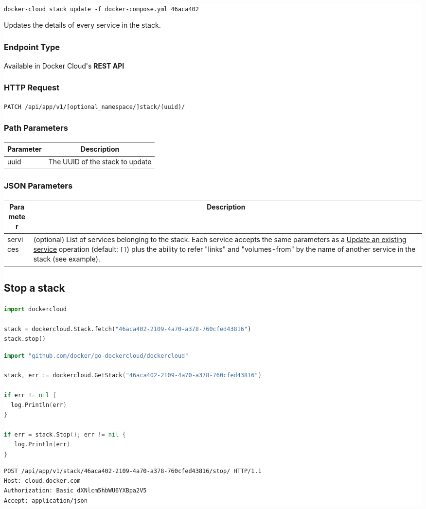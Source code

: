 ```shell
docker-cloud stack update -f docker-compose.yml 46aca402
```

Updates the details of every service in the stack.

### Endpoint Type

Available in Docker Cloud's **REST API**

### HTTP Request

`PATCH /api/app/v1/[optional_namespace/]stack/(uuid)/`

### Path Parameters

Parameter | Description
--------- | -----------
uuid | The UUID of the stack to update


### JSON Parameters

Parameter | Description
--------- | -----------
services | (optional) List of services belonging to the stack. Each service accepts the same parameters as a [Update an existing service](#update-an-existing-service) operation (default: `[]`) plus the ability to refer "links" and "volumes-from" by the name of another service in the stack (see example).



## Stop a stack

```python
import dockercloud

stack = dockercloud.Stack.fetch("46aca402-2109-4a70-a378-760cfed43816")
stack.stop()
```

```go
import "github.com/docker/go-dockercloud/dockercloud"

stack, err := dockercloud.GetStack("46aca402-2109-4a70-a378-760cfed43816")

if err != nil {
  log.Println(err)
}

if err = stack.Stop(); err != nil {
   log.Println(err)
}
```

```http
POST /api/app/v1/stack/46aca402-2109-4a70-a378-760cfed43816/stop/ HTTP/1.1
Host: cloud.docker.com
Authorization: Basic dXNlcm5hbWU6YXBpa2V5
Accept: application/json
```

